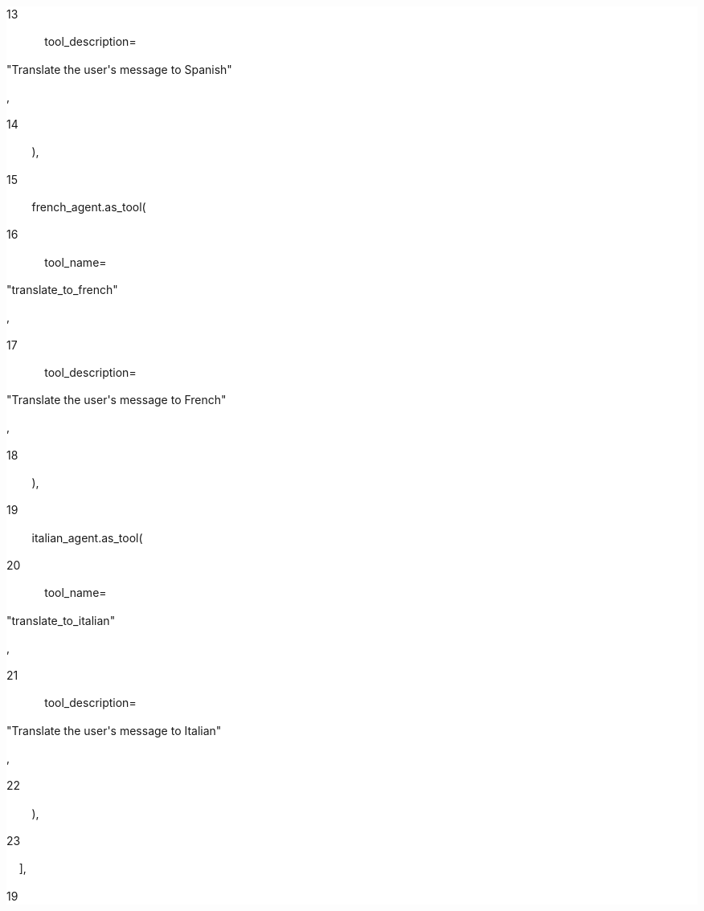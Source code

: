 13

            tool_description=

"Translate the user's message to Spanish"

,

14

        ),

15

        french_agent.as_tool(

16

            tool_name=

"translate_to_french"

,

17

            tool_description=

"Translate the user's message to French"

,

18

        ),

19

        italian_agent.as_tool(

20

            tool_name=

"translate_to_italian"

,

21

            tool_description=

"Translate the user's message to Italian"

,

22

        ),

23

    ],

19
